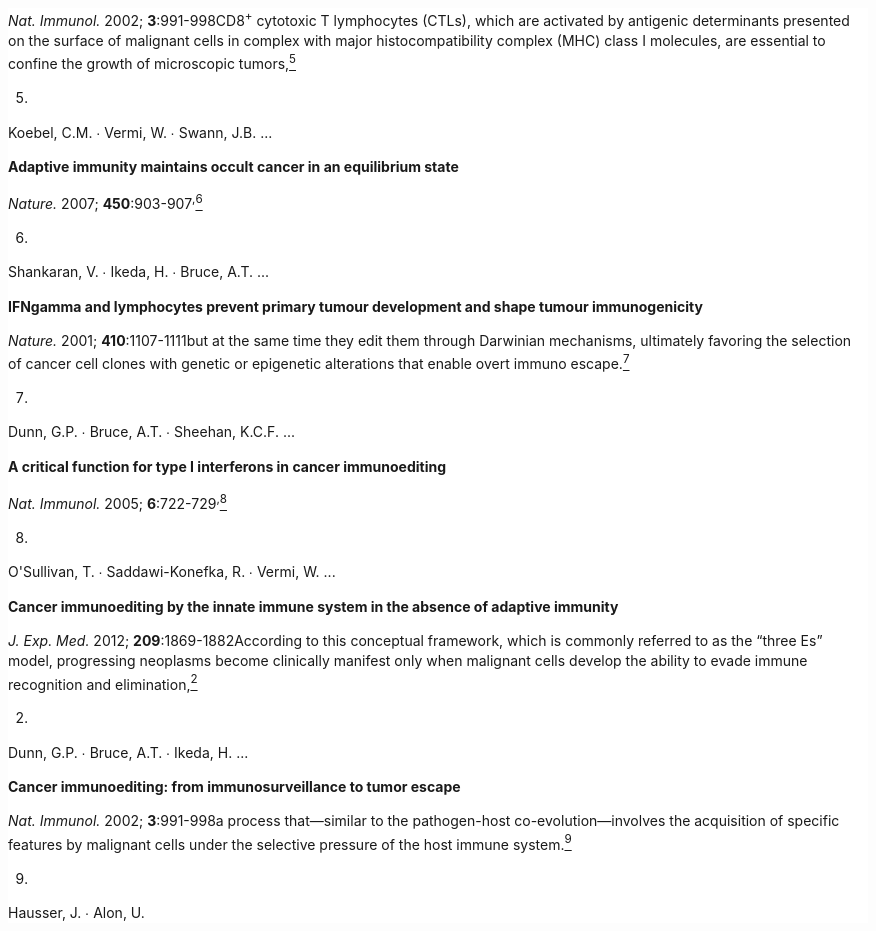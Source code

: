 *Nat. Immunol.* 2002; **3**:991-998CD8<sup>+</sup> cytotoxic T lymphocytes (CTLs), which are activated by antigenic determinants presented on the surface of malignant cells in complex with major histocompatibility complex (MHC) class I molecules, are essential to confine the growth of microscopic tumors,[<sup>5</sup>](https://www.cell.com/cancer-cell/fulltext/?rss=yes&utm_source=dlvr.it&utm_medium=twitter#)

5.

Koebel, C.M. ∙ Vermi, W. ∙ Swann, J.B. ...

**Adaptive immunity maintains occult cancer in an equilibrium state**

*Nature.* 2007; **450**:903-907<sup>,</sup>[<sup>6</sup>](https://www.cell.com/cancer-cell/fulltext/?rss=yes&utm_source=dlvr.it&utm_medium=twitter#)

6.

Shankaran, V. ∙ Ikeda, H. ∙ Bruce, A.T. ...

**IFNgamma and lymphocytes prevent primary tumour development and shape tumour immunogenicity**

*Nature.* 2001; **410**:1107-1111but at the same time they edit them through Darwinian mechanisms, ultimately favoring the selection of cancer cell clones with genetic or epigenetic alterations that enable overt immuno escape.[<sup>7</sup>](https://www.cell.com/cancer-cell/fulltext/?rss=yes&utm_source=dlvr.it&utm_medium=twitter#)

7.

Dunn, G.P. ∙ Bruce, A.T. ∙ Sheehan, K.C.F. ...

**A critical function for type I interferons in cancer immunoediting**

*Nat. Immunol.* 2005; **6**:722-729<sup>,</sup>[<sup>8</sup>](https://www.cell.com/cancer-cell/fulltext/?rss=yes&utm_source=dlvr.it&utm_medium=twitter#)

8.

O'Sullivan, T. ∙ Saddawi-Konefka, R. ∙ Vermi, W. ...

**Cancer immunoediting by the innate immune system in the absence of adaptive immunity**

*J. Exp. Med.* 2012; **209**:1869-1882According to this conceptual framework, which is commonly referred to as the “three Es” model, progressing neoplasms become clinically manifest only when malignant cells develop the ability to evade immune recognition and elimination,[<sup>2</sup>](https://www.cell.com/cancer-cell/fulltext/?rss=yes&utm_source=dlvr.it&utm_medium=twitter#)

2.

Dunn, G.P. ∙ Bruce, A.T. ∙ Ikeda, H. ...

**Cancer immunoediting: from immunosurveillance to tumor escape**

*Nat. Immunol.* 2002; **3**:991-998a process that—similar to the pathogen-host co-evolution—involves the acquisition of specific features by malignant cells under the selective pressure of the host immune system.[<sup>9</sup>](https://www.cell.com/cancer-cell/fulltext/?rss=yes&utm_source=dlvr.it&utm_medium=twitter#)

9.

Hausser, J. ∙ Alon, U.
